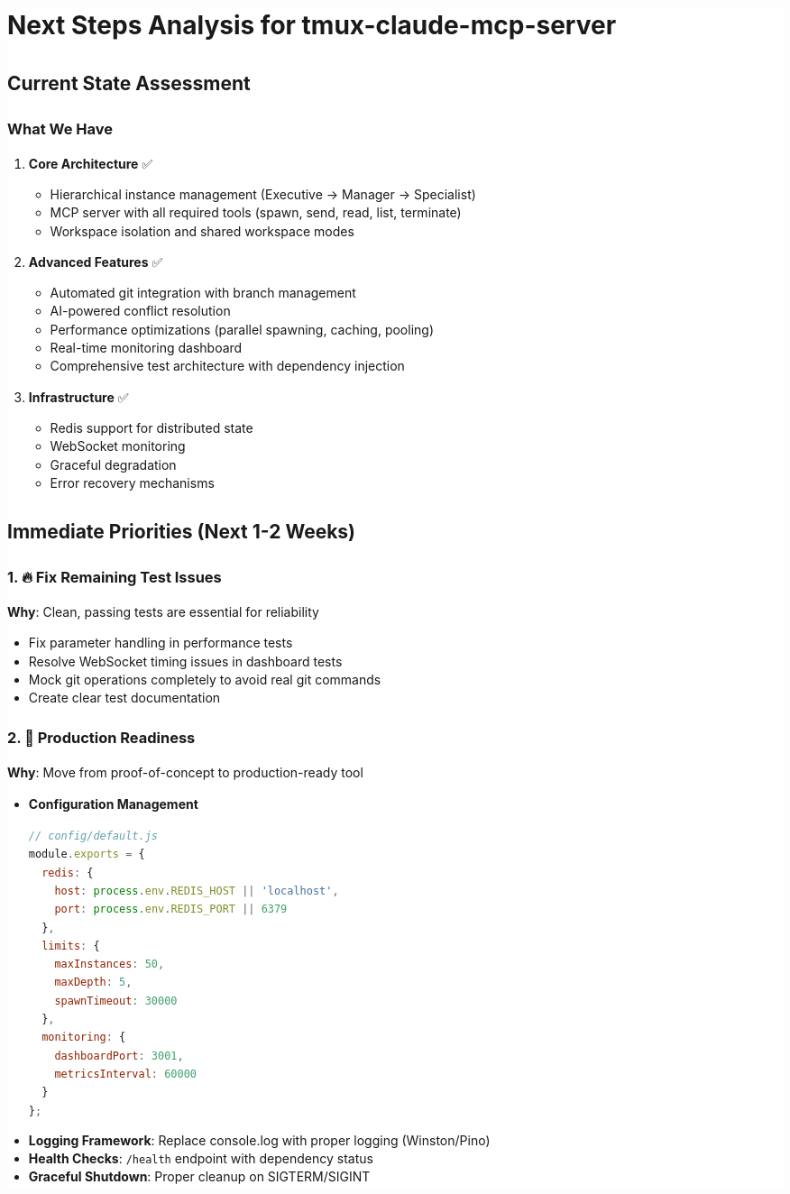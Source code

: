 # Next Steps Analysis for tmux-claude-mcp-server

## Current State Assessment

### What We Have
1. **Core Architecture** ✅
   - Hierarchical instance management (Executive → Manager → Specialist)
   - MCP server with all required tools (spawn, send, read, list, terminate)
   - Workspace isolation and shared workspace modes
   
2. **Advanced Features** ✅
   - Automated git integration with branch management
   - AI-powered conflict resolution
   - Performance optimizations (parallel spawning, caching, pooling)
   - Real-time monitoring dashboard
   - Comprehensive test architecture with dependency injection

3. **Infrastructure** ✅
   - Redis support for distributed state
   - WebSocket monitoring
   - Graceful degradation
   - Error recovery mechanisms

## Immediate Priorities (Next 1-2 Weeks)

### 1. 🔥 Fix Remaining Test Issues
**Why**: Clean, passing tests are essential for reliability
- Fix parameter handling in performance tests
- Resolve WebSocket timing issues in dashboard tests
- Mock git operations completely to avoid real git commands
- Create clear test documentation

### 2. 🚀 Production Readiness
**Why**: Move from proof-of-concept to production-ready tool
- **Configuration Management**
  ```javascript
  // config/default.js
  module.exports = {
    redis: {
      host: process.env.REDIS_HOST || 'localhost',
      port: process.env.REDIS_PORT || 6379
    },
    limits: {
      maxInstances: 50,
      maxDepth: 5,
      spawnTimeout: 30000
    },
    monitoring: {
      dashboardPort: 3001,
      metricsInterval: 60000
    }
  };
  ```
- **Logging Framework**: Replace console.log with proper logging (Winston/Pino)
- **Health Checks**: `/health` endpoint with dependency status
- **Graceful Shutdown**: Proper cleanup on SIGTERM/SIGINT

